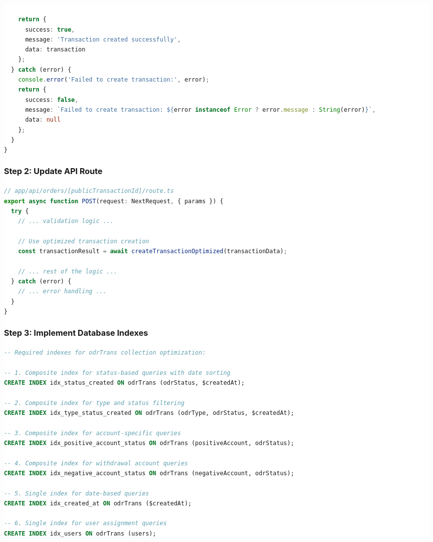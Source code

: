 ```typescript

    return {
      success: true,
      message: 'Transaction created successfully',
      data: transaction
    };
  } catch (error) {
    console.error('Failed to create transaction:', error);
    return {
      success: false,
      message: `Failed to create transaction: ${error instanceof Error ? error.message : String(error)}`,
      data: null
    };
  }
}
```

### Step 2: Update API Route

```typescript
// app/api/orders/[publicTransactionId]/route.ts
export async function POST(request: NextRequest, { params }) {
  try {
    // ... validation logic ...
    
    // Use optimized transaction creation
    const transactionResult = await createTransactionOptimized(transactionData);
    
    // ... rest of the logic ...
  } catch (error) {
    // ... error handling ...
  }
}
```

### Step 3: Implement Database Indexes

```sql
-- Required indexes for odrTrans collection optimization:

-- 1. Composite index for status-based queries with date sorting
CREATE INDEX idx_status_created ON odrTrans (odrStatus, $createdAt);

-- 2. Composite index for type and status filtering
CREATE INDEX idx_type_status_created ON odrTrans (odrType, odrStatus, $createdAt);

-- 3. Composite index for account-specific queries
CREATE INDEX idx_positive_account_status ON odrTrans (positiveAccount, odrStatus);

-- 4. Composite index for withdrawal account queries
CREATE INDEX idx_negative_account_status ON odrTrans (negativeAccount, odrStatus);

-- 5. Single index for date-based queries
CREATE INDEX idx_created_at ON odrTrans ($createdAt);

-- 6. Single index for user assignment queries
CREATE INDEX idx_users ON odrTrans (users);
```
